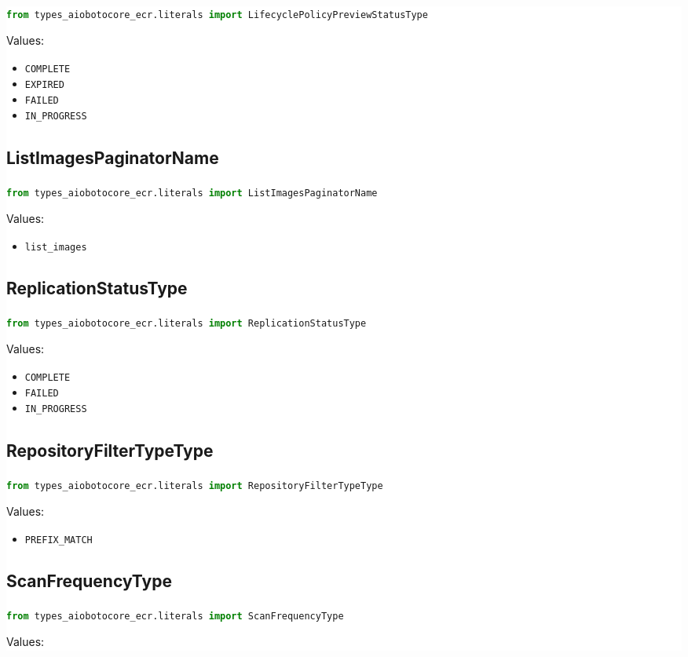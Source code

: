```python
from types_aiobotocore_ecr.literals import LifecyclePolicyPreviewStatusType
```

Values:

- `COMPLETE`
- `EXPIRED`
- `FAILED`
- `IN_PROGRESS`

<a id="listimagespaginatorname"></a>

## ListImagesPaginatorName

```python
from types_aiobotocore_ecr.literals import ListImagesPaginatorName
```

Values:

- `list_images`

<a id="replicationstatustype"></a>

## ReplicationStatusType

```python
from types_aiobotocore_ecr.literals import ReplicationStatusType
```

Values:

- `COMPLETE`
- `FAILED`
- `IN_PROGRESS`

<a id="repositoryfiltertypetype"></a>

## RepositoryFilterTypeType

```python
from types_aiobotocore_ecr.literals import RepositoryFilterTypeType
```

Values:

- `PREFIX_MATCH`

<a id="scanfrequencytype"></a>

## ScanFrequencyType

```python
from types_aiobotocore_ecr.literals import ScanFrequencyType
```

Values:
